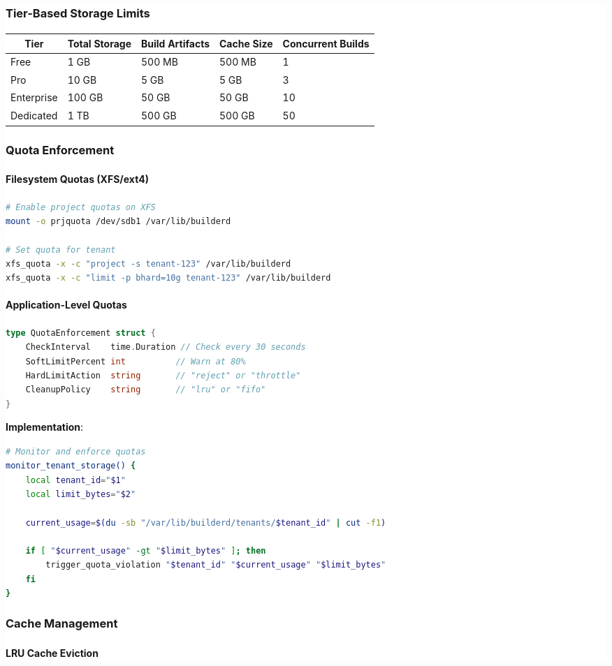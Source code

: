 ### Tier-Based Storage Limits

| Tier | Total Storage | Build Artifacts | Cache Size | Concurrent Builds |
|------|---------------|-----------------|------------|-------------------|
| Free | 1 GB | 500 MB | 500 MB | 1 |
| Pro | 10 GB | 5 GB | 5 GB | 3 |
| Enterprise | 100 GB | 50 GB | 50 GB | 10 |
| Dedicated | 1 TB | 500 GB | 500 GB | 50 |

### Quota Enforcement

#### Filesystem Quotas (XFS/ext4)

```bash
# Enable project quotas on XFS
mount -o prjquota /dev/sdb1 /var/lib/builderd

# Set quota for tenant
xfs_quota -x -c "project -s tenant-123" /var/lib/builderd
xfs_quota -x -c "limit -p bhard=10g tenant-123" /var/lib/builderd
```

#### Application-Level Quotas

```go
type QuotaEnforcement struct {
    CheckInterval    time.Duration // Check every 30 seconds
    SoftLimitPercent int          // Warn at 80%
    HardLimitAction  string       // "reject" or "throttle"
    CleanupPolicy    string       // "lru" or "fifo"
}
```

**Implementation**:
```bash
# Monitor and enforce quotas
monitor_tenant_storage() {
    local tenant_id="$1"
    local limit_bytes="$2"
    
    current_usage=$(du -sb "/var/lib/builderd/tenants/$tenant_id" | cut -f1)
    
    if [ "$current_usage" -gt "$limit_bytes" ]; then
        trigger_quota_violation "$tenant_id" "$current_usage" "$limit_bytes"
    fi
}
```

### Cache Management

#### LRU Cache Eviction
